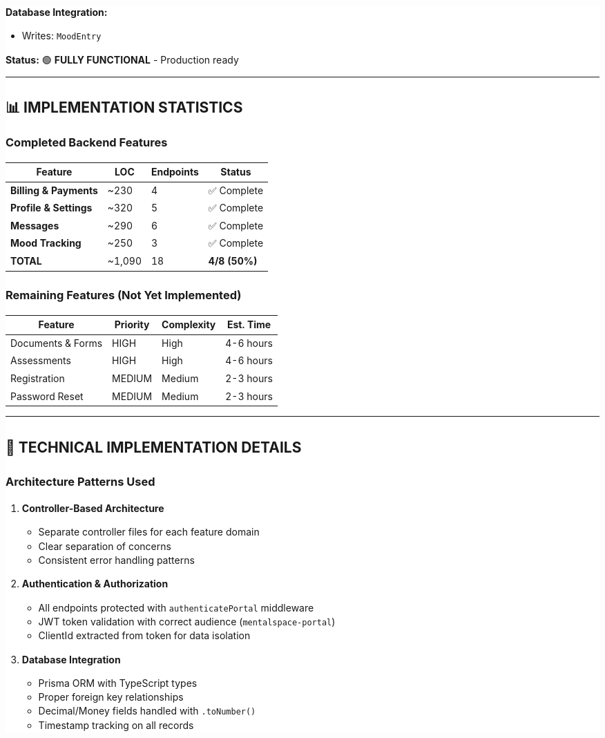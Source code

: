 **Database Integration:**
- Writes: `MoodEntry`

**Status:** 🟢 **FULLY FUNCTIONAL** - Production ready

---

## 📊 IMPLEMENTATION STATISTICS

### Completed Backend Features
| Feature | LOC | Endpoints | Status |
|---------|-----|-----------|--------|
| **Billing & Payments** | ~230 | 4 | ✅ Complete |
| **Profile & Settings** | ~320 | 5 | ✅ Complete |
| **Messages** | ~290 | 6 | ✅ Complete |
| **Mood Tracking** | ~250 | 3 | ✅ Complete |
| **TOTAL** | ~1,090 | 18 | **4/8 (50%)** |

### Remaining Features (Not Yet Implemented)
| Feature | Priority | Complexity | Est. Time |
|---------|----------|------------|-----------|
| Documents & Forms | HIGH | High | 4-6 hours |
| Assessments | HIGH | High | 4-6 hours |
| Registration | MEDIUM | Medium | 2-3 hours |
| Password Reset | MEDIUM | Medium | 2-3 hours |

---

## 🔧 TECHNICAL IMPLEMENTATION DETAILS

### Architecture Patterns Used

1. **Controller-Based Architecture**
   - Separate controller files for each feature domain
   - Clear separation of concerns
   - Consistent error handling patterns

2. **Authentication & Authorization**
   - All endpoints protected with `authenticatePortal` middleware
   - JWT token validation with correct audience (`mentalspace-portal`)
   - ClientId extracted from token for data isolation

3. **Database Integration**
   - Prisma ORM with TypeScript types
   - Proper foreign key relationships
   - Decimal/Money fields handled with `.toNumber()`
   - Timestamp tracking on all records
